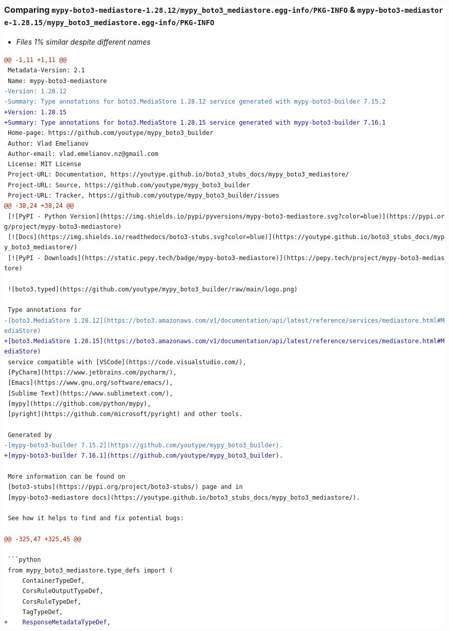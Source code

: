 ### Comparing `mypy-boto3-mediastore-1.28.12/mypy_boto3_mediastore.egg-info/PKG-INFO` & `mypy-boto3-mediastore-1.28.15/mypy_boto3_mediastore.egg-info/PKG-INFO`

 * *Files 1% similar despite different names*

```diff
@@ -1,11 +1,11 @@
 Metadata-Version: 2.1
 Name: mypy-boto3-mediastore
-Version: 1.28.12
-Summary: Type annotations for boto3.MediaStore 1.28.12 service generated with mypy-boto3-builder 7.15.2
+Version: 1.28.15
+Summary: Type annotations for boto3.MediaStore 1.28.15 service generated with mypy-boto3-builder 7.16.1
 Home-page: https://github.com/youtype/mypy_boto3_builder
 Author: Vlad Emelianov
 Author-email: vlad.emelianov.nz@gmail.com
 License: MIT License
 Project-URL: Documentation, https://youtype.github.io/boto3_stubs_docs/mypy_boto3_mediastore/
 Project-URL: Source, https://github.com/youtype/mypy_boto3_builder
 Project-URL: Tracker, https://github.com/youtype/mypy_boto3_builder/issues
@@ -38,24 +38,24 @@
 [![PyPI - Python Version](https://img.shields.io/pypi/pyversions/mypy-boto3-mediastore.svg?color=blue)](https://pypi.org/project/mypy-boto3-mediastore)
 [![Docs](https://img.shields.io/readthedocs/boto3-stubs.svg?color=blue)](https://youtype.github.io/boto3_stubs_docs/mypy_boto3_mediastore/)
 [![PyPI - Downloads](https://static.pepy.tech/badge/mypy-boto3-mediastore)](https://pepy.tech/project/mypy-boto3-mediastore)
 
 ![boto3.typed](https://github.com/youtype/mypy_boto3_builder/raw/main/logo.png)
 
 Type annotations for
-[boto3.MediaStore 1.28.12](https://boto3.amazonaws.com/v1/documentation/api/latest/reference/services/mediastore.html#MediaStore)
+[boto3.MediaStore 1.28.15](https://boto3.amazonaws.com/v1/documentation/api/latest/reference/services/mediastore.html#MediaStore)
 service compatible with [VSCode](https://code.visualstudio.com/),
 [PyCharm](https://www.jetbrains.com/pycharm/),
 [Emacs](https://www.gnu.org/software/emacs/),
 [Sublime Text](https://www.sublimetext.com/),
 [mypy](https://github.com/python/mypy),
 [pyright](https://github.com/microsoft/pyright) and other tools.
 
 Generated by
-[mypy-boto3-builder 7.15.2](https://github.com/youtype/mypy_boto3_builder).
+[mypy-boto3-builder 7.16.1](https://github.com/youtype/mypy_boto3_builder).
 
 More information can be found on
 [boto3-stubs](https://pypi.org/project/boto3-stubs/) page and in
 [mypy-boto3-mediastore docs](https://youtype.github.io/boto3_stubs_docs/mypy_boto3_mediastore/).
 
 See how it helps to find and fix potential bugs:
 
@@ -325,47 +325,45 @@
 
 ```python
 from mypy_boto3_mediastore.type_defs import (
     ContainerTypeDef,
     CorsRuleOutputTypeDef,
     CorsRuleTypeDef,
     TagTypeDef,
+    ResponseMetadataTypeDef,
```